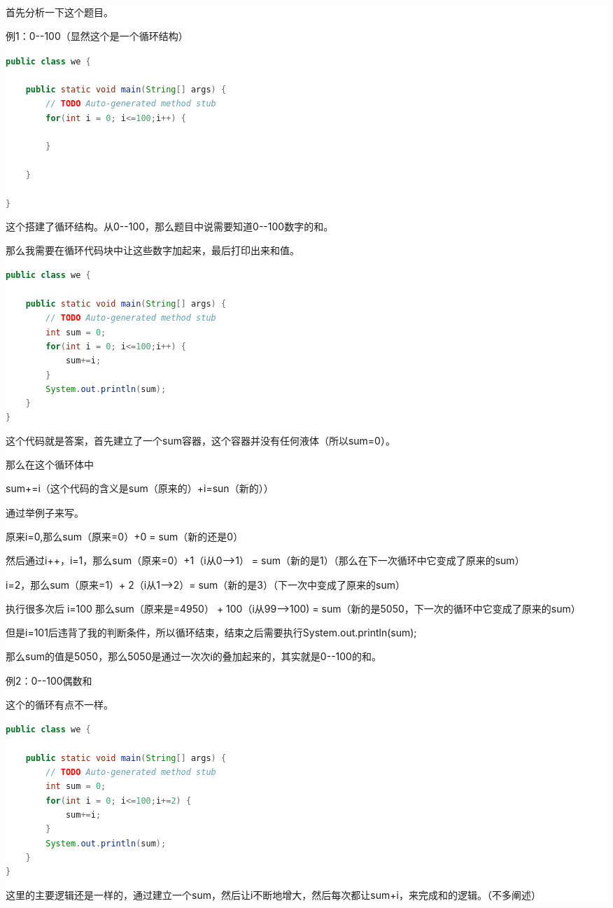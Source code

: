 首先分析一下这个题目。

例1：0--100（显然这个是一个循环结构）
```java
public class we {

	public static void main(String[] args) {
		// TODO Auto-generated method stub
		for(int i = 0; i<=100;i++) {
			
		}
		
	}

}
```

这个搭建了循环结构。从0--100，那么题目中说需要知道0--100数字的和。

那么我需要在循环代码块中让这些数字加起来，最后打印出来和值。
```java
public class we {

	public static void main(String[] args) {
		// TODO Auto-generated method stub
		int sum = 0;
		for(int i = 0; i<=100;i++) {
			sum+=i;
		}
		System.out.println(sum);
	}
}
```
这个代码就是答案，首先建立了一个sum容器，这个容器并没有任何液体（所以sum=0）。

那么在这个循环体中

sum+=i（这个代码的含义是sum（原来的）+i=sun（新的））

通过举例子来写。

原来i=0,那么sum（原来=0）+0 = sum（新的还是0）

然后通过i++，i=1，那么sum（原来=0）+1（i从0-->1） = sum（新的是1）（那么在下一次循环中它变成了原来的sum）

i=2，那么sum（原来=1）+ 2（i从1-->2）= sum（新的是3）（下一次中变成了原来的sum）

执行很多次后 i=100 那么sum（原来是=4950） + 100（i从99-->100) = sum（新的是5050，下一次的循环中它变成了原来的sum）

但是i=101后违背了我的判断条件，所以循环结束，结束之后需要执行System.out.println(sum);

那么sum的值是5050，那么5050是通过一次次i的叠加起来的，其实就是0--100的和。

例2：0--100偶数和

这个的循环有点不一样。
```java
public class we {

	public static void main(String[] args) {
		// TODO Auto-generated method stub
		int sum = 0;
		for(int i = 0; i<=100;i+=2) {
			sum+=i;
		}
		System.out.println(sum);
	}
}
```
这里的主要逻辑还是一样的，通过建立一个sum，然后让i不断地增大，然后每次都让sum+i，来完成和的逻辑。（不多阐述）
